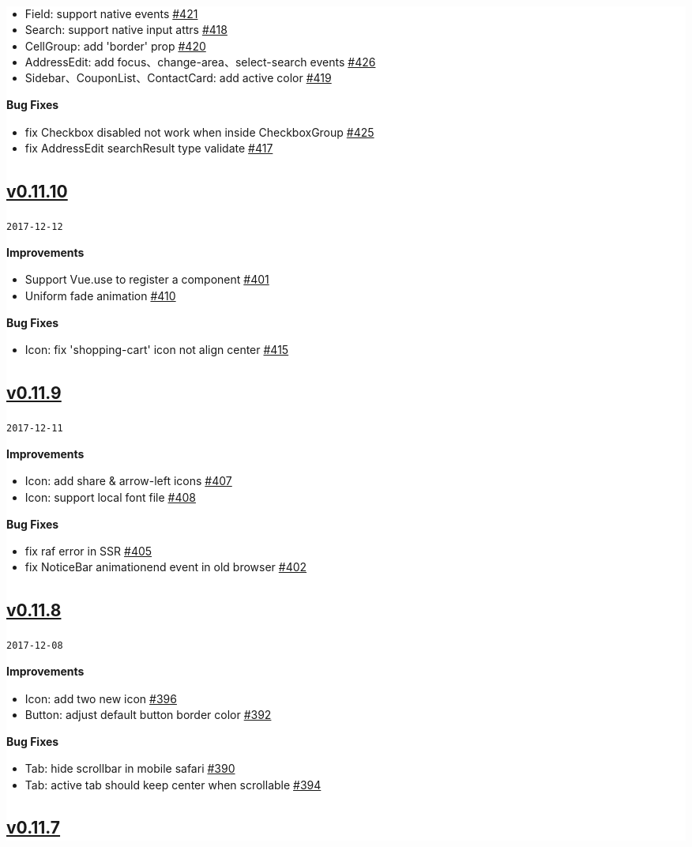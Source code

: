 * Field: support native events [\#421](https://github.com/youzan/vant/pull/421)
* Search: support native input attrs [\#418](https://github.com/youzan/vant/pull/418)
* CellGroup: add 'border' prop [\#420](https://github.com/youzan/vant/pull/420)
* AddressEdit: add focus、change-area、select-search events [\#426](https://github.com/youzan/vant/pull/426)
* Sidebar、CouponList、ContactCard: add active color [\#419](https://github.com/youzan/vant/pull/419)

**Bug Fixes**

* fix Checkbox disabled not work when inside CheckboxGroup [\#425](https://github.com/youzan/vant/pull/425)
* fix AddressEdit searchResult type validate [\#417](https://github.com/youzan/vant/pull/417)

## [v0.11.10](https://github.com/youzan/vant/tree/v0.11.10)

`2017-12-12`

**Improvements**

* Support Vue.use to register a component [\#401](https://github.com/youzan/vant/pull/401)
* Uniform fade animation [\#410](https://github.com/youzan/vant/pull/410)

**Bug Fixes**

* Icon: fix 'shopping-cart' icon not align center [\#415](https://github.com/youzan/vant/pull/415)

## [v0.11.9](https://github.com/youzan/vant/tree/v0.11.9)

`2017-12-11`

**Improvements**

* Icon: add share & arrow-left icons [\#407](https://github.com/youzan/vant/pull/407)
* Icon: support local font file [\#408](https://github.com/youzan/vant/pull/408)

**Bug Fixes**

* fix raf error in SSR [\#405](https://github.com/youzan/vant/pull/405)
* fix NoticeBar animationend event in old browser [\#402](https://github.com/youzan/vant/pull/402)

## [v0.11.8](https://github.com/youzan/vant/tree/v0.11.8)

`2017-12-08`

**Improvements**

* Icon: add two new icon [\#396](https://github.com/youzan/vant/pull/396)
* Button: adjust default button border color [\#392](https://github.com/youzan/vant/pull/392)

**Bug Fixes**

* Tab: hide scrollbar in mobile safari [\#390](https://github.com/youzan/vant/pull/390)
* Tab: active tab should keep center when scrollable [\#394](https://github.com/youzan/vant/pull/394)

## [v0.11.7](https://github.com/youzan/vant/tree/v0.11.7)
